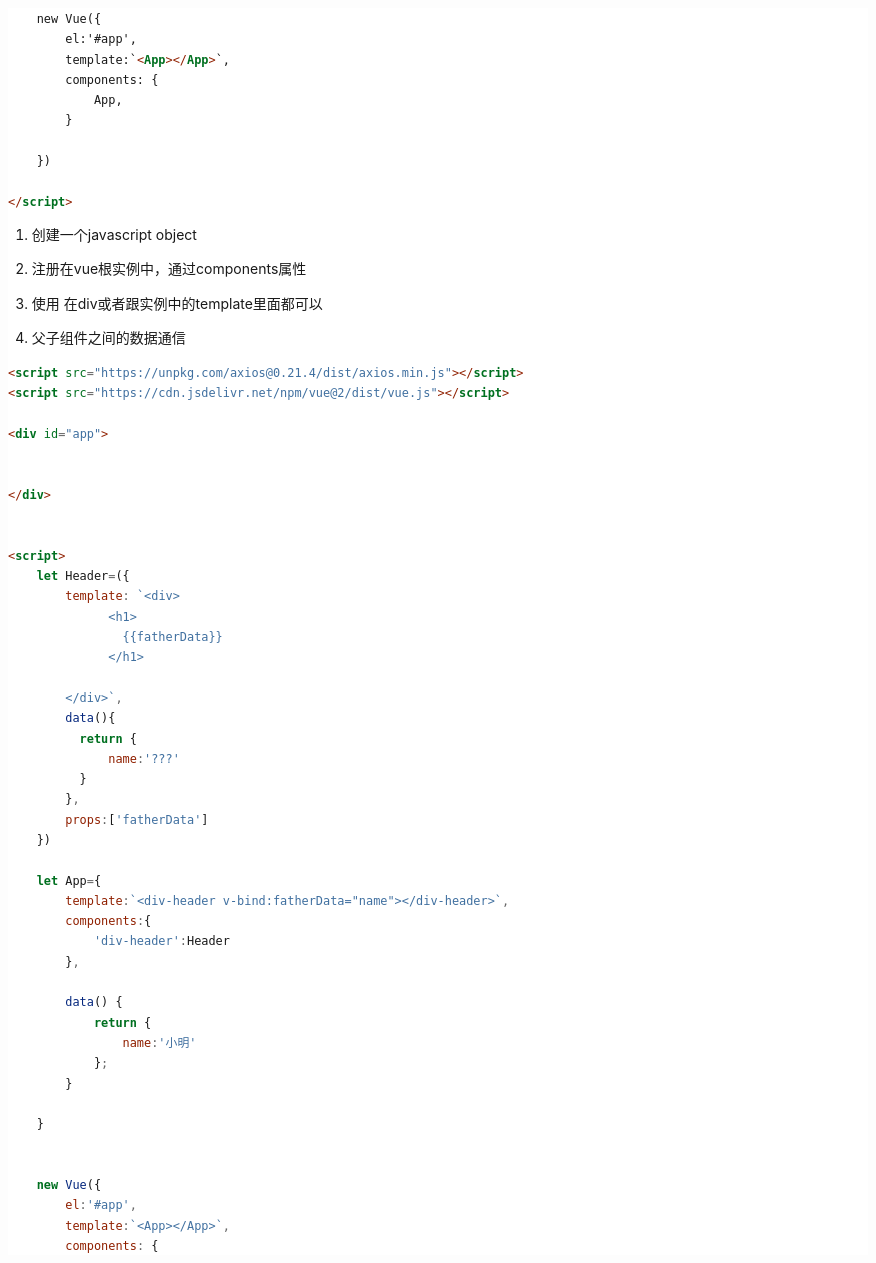```html
    new Vue({
        el:'#app',
        template:`<App></App>`,
        components: {
            App,
        }

    })

</script>
```

1.   创建一个javascript object
2.   注册在vue根实例中，通过components属性
3.   使用 在div或者跟实例中的template里面都可以



3.   父子组件之间的数据通信

```html
<script src="https://unpkg.com/axios@0.21.4/dist/axios.min.js"></script>
<script src="https://cdn.jsdelivr.net/npm/vue@2/dist/vue.js"></script>

<div id="app">


</div>


<script>
    let Header=({
        template: `<div>
              <h1>
                {{fatherData}}
              </h1>

        </div>`,
        data(){
          return {
              name:'???'
          }
        },
        props:['fatherData']
    })

    let App={
        template:`<div-header v-bind:fatherData="name"></div-header>`,
        components:{
            'div-header':Header
        },

        data() {
            return {
                name:'小明'
            };
        }

    }


    new Vue({
        el:'#app',
        template:`<App></App>`,
        components: {
```